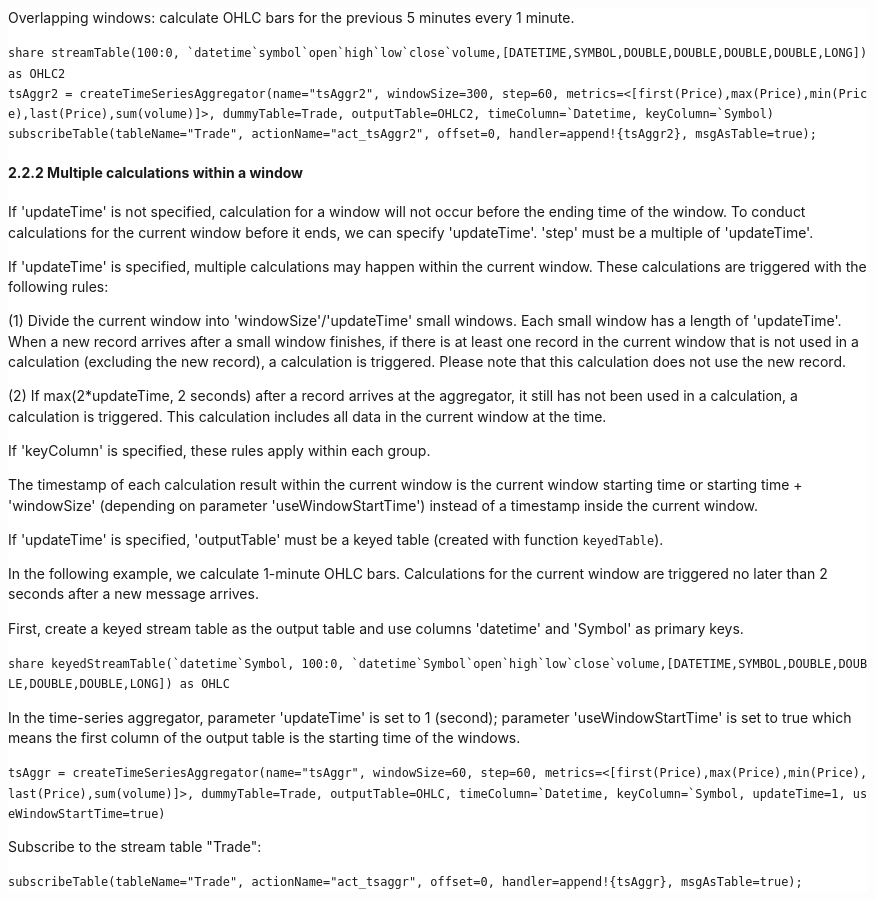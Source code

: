 Overlapping windows: calculate OHLC bars for the previous 5 minutes every 1 minute. 
```
share streamTable(100:0, `datetime`symbol`open`high`low`close`volume,[DATETIME,SYMBOL,DOUBLE,DOUBLE,DOUBLE,DOUBLE,LONG]) as OHLC2
tsAggr2 = createTimeSeriesAggregator(name="tsAggr2", windowSize=300, step=60, metrics=<[first(Price),max(Price),min(Price),last(Price),sum(volume)]>, dummyTable=Trade, outputTable=OHLC2, timeColumn=`Datetime, keyColumn=`Symbol)
subscribeTable(tableName="Trade", actionName="act_tsAggr2", offset=0, handler=append!{tsAggr2}, msgAsTable=true);
```
#### 2.2.2 Multiple calculations within a window

If 'updateTime' is not specified, calculation for a window will not occur before the ending time of the window. To conduct calculations for the current window before it ends, we can specify 'updateTime'. 'step' must be a multiple of 'updateTime'. 

If 'updateTime' is specified, multiple calculations may happen within the current window. These calculations are triggered with the following rules:

(1) Divide the current window into 'windowSize'/'updateTime' small windows. Each small window has a length of 'updateTime'. When a new record arrives after a small window finishes, if there is at least one record in the current window that is not used in a calculation (excluding the new record), a calculation is triggered. Please note that this calculation does not use the new record. 

(2) If max(2\*updateTime, 2 seconds) after a record arrives at the aggregator, it still has not been used in a calculation, a calculation is triggered. This calculation includes all data in the current window at the time.

If 'keyColumn' is specified, these rules apply within each group. 

The timestamp of each calculation result within the current window is the current window starting time or starting time + 'windowSize' (depending on parameter 'useWindowStartTime') instead of a timestamp inside the current window.

If 'updateTime' is specified, 'outputTable' must be a keyed table (created with function `keyedTable`). 

In the following example, we calculate 1-minute OHLC bars. Calculations for the current window are triggered no later than 2 seconds after a new message arrives. 

First, create a keyed stream table as the output table and use columns 'datetime' and 'Symbol' as primary keys. 
```
share keyedStreamTable(`datetime`Symbol, 100:0, `datetime`Symbol`open`high`low`close`volume,[DATETIME,SYMBOL,DOUBLE,DOUBLE,DOUBLE,DOUBLE,LONG]) as OHLC
```

In the time-series aggregator, parameter 'updateTime' is set to 1 (second); parameter 'useWindowStartTime' is set to true which means the first column of the output table is the starting time of the windows.
```
tsAggr = createTimeSeriesAggregator(name="tsAggr", windowSize=60, step=60, metrics=<[first(Price),max(Price),min(Price),last(Price),sum(volume)]>, dummyTable=Trade, outputTable=OHLC, timeColumn=`Datetime, keyColumn=`Symbol, updateTime=1, useWindowStartTime=true)
```

Subscribe to the stream table "Trade":
```
subscribeTable(tableName="Trade", actionName="act_tsaggr", offset=0, handler=append!{tsAggr}, msgAsTable=true);
```
